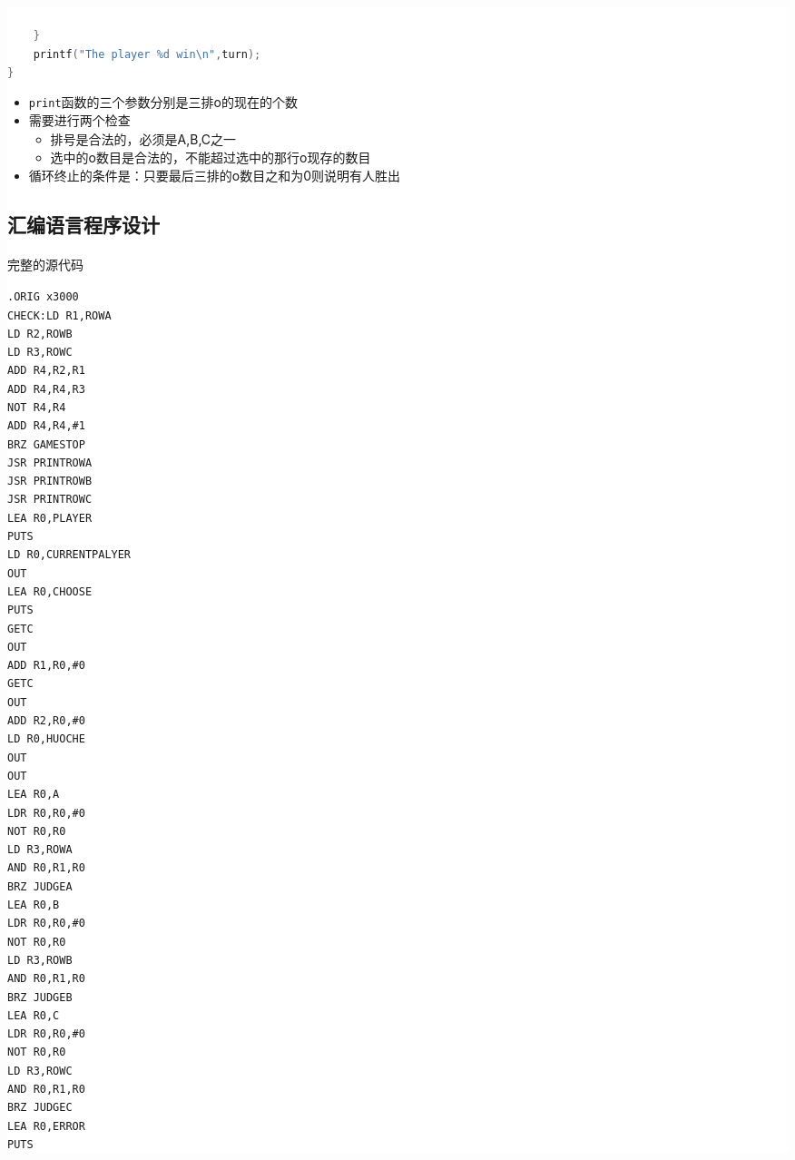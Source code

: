 ```c
        
    }
    printf("The player %d win\n",turn);
}
```

* `print`函数的三个参数分别是三排o的现在的个数
* 需要进行两个检查
  * 排号是合法的，必须是A,B,C之一
  * 选中的o数目是合法的，不能超过选中的那行o现存的数目
* 循环终止的条件是：只要最后三排的o数目之和为0则说明有人胜出

## 汇编语言程序设计

完整的源代码

```assembly
.ORIG x3000
CHECK:LD R1,ROWA
LD R2,ROWB
LD R3,ROWC
ADD R4,R2,R1
ADD R4,R4,R3
NOT R4,R4
ADD R4,R4,#1
BRZ GAMESTOP
JSR PRINTROWA
JSR PRINTROWB
JSR PRINTROWC
LEA R0,PLAYER
PUTS
LD R0,CURRENTPALYER
OUT
LEA R0,CHOOSE
PUTS
GETC
OUT
ADD R1,R0,#0
GETC
OUT
ADD R2,R0,#0
LD R0,HUOCHE
OUT
OUT
LEA R0,A
LDR R0,R0,#0
NOT R0,R0
LD R3,ROWA
AND R0,R1,R0
BRZ JUDGEA
LEA R0,B
LDR R0,R0,#0
NOT R0,R0
LD R3,ROWB
AND R0,R1,R0
BRZ JUDGEB
LEA R0,C
LDR R0,R0,#0
NOT R0,R0
LD R3,ROWC
AND R0,R1,R0
BRZ JUDGEC
LEA R0,ERROR
PUTS
```